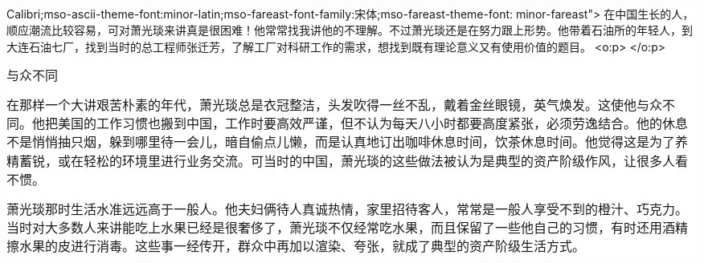 Calibri;mso-ascii-theme-font:minor-latin;mso-fareast-font-family:宋体;mso-fareast-theme-font:
minor-fareast">
    在中国生长的人，顺应潮流比较容易，可对萧光琰来讲真是很困难！他常常找我讲他的不理解。不过萧光琰还是在努力跟上形势。他带着石油所的年轻人，到大连石油七厂，找到当时的总工程师张迁芳，了解工厂对科研工作的需求，想找到既有理论意义又有使用价值的题目。
   </span>
   <o:p>
   </o:p>
  </font>
 </p>
 <p class="MsoNormal">
  <font size="3">
   <span lang="ZH-CN" style="font-family:宋体;mso-ascii-font-family:
Calibri;mso-ascii-theme-font:minor-latin;mso-fareast-font-family:宋体;mso-fareast-theme-font:
minor-fareast">
   </span>
   <o:p>
   </o:p>
  </font>
 </p>
 <p class="MsoNormal">
  <font size="3">
   <span lang="ZH-CN" style="font-family:宋体;mso-ascii-font-family:
Calibri;mso-ascii-theme-font:minor-latin;mso-fareast-font-family:宋体;mso-fareast-theme-font:
minor-fareast">
    与众不同
   </span>
   <o:p>
   </o:p>
  </font>
 </p>
 <p class="MsoNormal">
  <o:p>
   <font size="3">
   </font>
  </o:p>
 </p>
 <p class="MsoNormal">
  <font size="3">
   <span lang="ZH-CN" style="font-family:宋体;mso-ascii-font-family:
Calibri;mso-ascii-theme-font:minor-latin;mso-fareast-font-family:宋体;mso-fareast-theme-font:
minor-fareast">
    在那样一个大讲艰苦朴素的年代，萧光琰总是衣冠整洁，头发吹得一丝不乱，戴着金丝眼镜，英气焕发。这使他与众不同。他把美国的工作习惯也搬到中国，工作时要高效严谨，但不认为每天八小时都要高度紧张，必须劳逸结合。他的休息不是悄悄抽只烟，躲到哪里待一会儿，暗自偷点儿懒，而是认真地订出咖啡休息时间，饮茶休息时间。他觉得这是为了养精蓄锐，或在轻松的环境里进行业务交流。可当时的中国，萧光琰的这些做法被认为是典型的资产阶级作风，让很多人看不惯。
   </span>
   <o:p>
   </o:p>
  </font>
 </p>
 <p class="MsoNormal">
  <o:p>
   <font size="3">
   </font>
  </o:p>
 </p>
 <p class="MsoNormal">
  <font size="3">
   <span lang="ZH-CN" style="font-family:宋体;mso-ascii-font-family:
Calibri;mso-ascii-theme-font:minor-latin;mso-fareast-font-family:宋体;mso-fareast-theme-font:
minor-fareast">
    萧光琰那时生活水准远远高于一般人。他夫妇俩待人真诚热情，家里招待客人，常常是一般人享受不到的橙汁、巧克力。当时对大多数人来讲能吃上水果已经是很奢侈了，萧光琰不仅经常吃水果，而且保留了一些他自己的习惯，有时还用酒精擦水果的皮进行消毒。这些事一经传开，群众中再加以渲染、夸张，就成了典型的资产阶级生活方式。
   </span>
   <o:p>